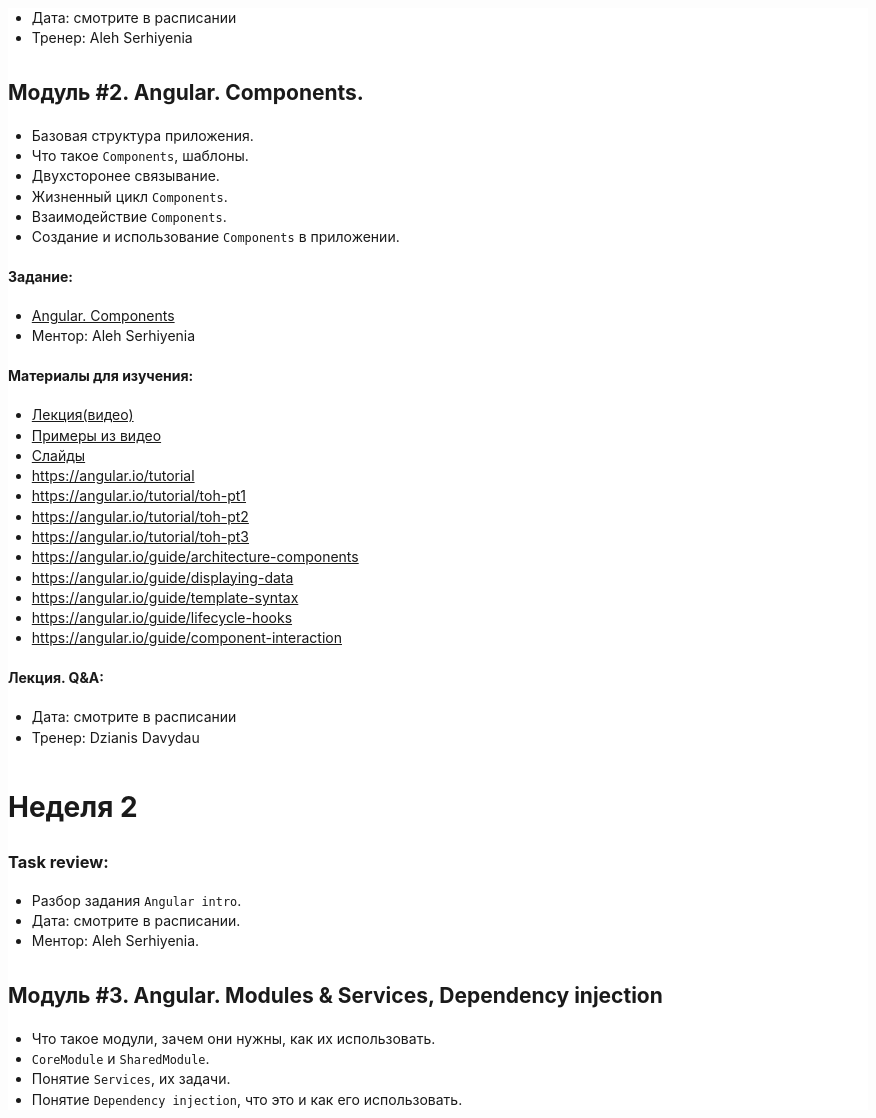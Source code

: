 - Дата: смотрите в расписании
- Тренер: Aleh Serhiyenia

## Модуль #2. Angular. Components.

- Базовая структура приложения.
- Что такое `Components`, шаблоны.
- Двухсторонее связывание.
- Жизненный цикл `Components`.
- Взаимодействие `Components`.
- Создание и использование `Components` в приложении.

#### Задание:

- [Angular. Components](https://github.com/rolling-scopes-school/tasks/blob/master/tasks/angular-new/angular-components.md)
- Ментор: Aleh Serhiyenia

#### Материалы для изучения:

- [Лекция(видео)](https://www.youtube.com/watch?v=rY_FWXmh4QI)
- [Примеры из видео](https://github.com/pavelrazuvalau/angular-lectures/tree/master/angular-components/src)
- [Слайды](https://slides.com/pavelrazuvalau/angular-components)
- https://angular.io/tutorial
- https://angular.io/tutorial/toh-pt1
- https://angular.io/tutorial/toh-pt2
- https://angular.io/tutorial/toh-pt3
- https://angular.io/guide/architecture-components
- https://angular.io/guide/displaying-data
- https://angular.io/guide/template-syntax
- https://angular.io/guide/lifecycle-hooks
- https://angular.io/guide/component-interaction

#### Лекция. Q&A:

- Дата: смотрите в расписании
- Тренер: Dzianis Davydau

# Неделя 2

### Task review:

- Разбор задания `Angular intro`.
- Дата: смотрите в расписании.
- Ментор: Aleh Serhiyenia.

## Модуль #3. Angular. Modules & Services, Dependency injection

- Что такое модули, зачем они нужны, как их использовать.
- `CoreModule` и `SharedModule`.
- Понятие `Services`, их задачи.
- Понятие `Dependency injection`, что это и как его использовать.
